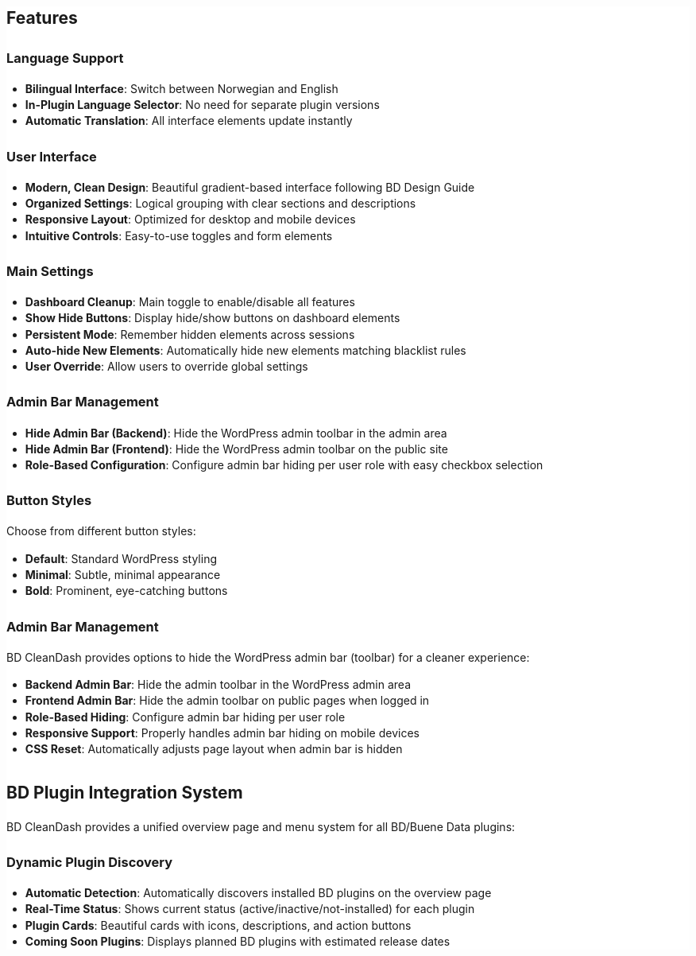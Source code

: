 ## Features

### Language Support
- **Bilingual Interface**: Switch between Norwegian and English
- **In-Plugin Language Selector**: No need for separate plugin versions
- **Automatic Translation**: All interface elements update instantly

### User Interface
- **Modern, Clean Design**: Beautiful gradient-based interface following BD Design Guide
- **Organized Settings**: Logical grouping with clear sections and descriptions
- **Responsive Layout**: Optimized for desktop and mobile devices
- **Intuitive Controls**: Easy-to-use toggles and form elements

### Main Settings

- **Dashboard Cleanup**: Main toggle to enable/disable all features
- **Show Hide Buttons**: Display hide/show buttons on dashboard elements
- **Persistent Mode**: Remember hidden elements across sessions
- **Auto-hide New Elements**: Automatically hide new elements matching blacklist rules
- **User Override**: Allow users to override global settings

### Admin Bar Management
- **Hide Admin Bar (Backend)**: Hide the WordPress admin toolbar in the admin area
- **Hide Admin Bar (Frontend)**: Hide the WordPress admin toolbar on the public site
- **Role-Based Configuration**: Configure admin bar hiding per user role with easy checkbox selection

### Button Styles

Choose from different button styles:
- **Default**: Standard WordPress styling
- **Minimal**: Subtle, minimal appearance
- **Bold**: Prominent, eye-catching buttons

### Admin Bar Management

BD CleanDash provides options to hide the WordPress admin bar (toolbar) for a cleaner experience:

- **Backend Admin Bar**: Hide the admin toolbar in the WordPress admin area
- **Frontend Admin Bar**: Hide the admin toolbar on public pages when logged in
- **Role-Based Hiding**: Configure admin bar hiding per user role
- **Responsive Support**: Properly handles admin bar hiding on mobile devices
- **CSS Reset**: Automatically adjusts page layout when admin bar is hidden

## BD Plugin Integration System

BD CleanDash provides a unified overview page and menu system for all BD/Buene Data plugins:

### Dynamic Plugin Discovery
- **Automatic Detection**: Automatically discovers installed BD plugins on the overview page
- **Real-Time Status**: Shows current status (active/inactive/not-installed) for each plugin
- **Plugin Cards**: Beautiful cards with icons, descriptions, and action buttons
- **Coming Soon Plugins**: Displays planned BD plugins with estimated release dates
